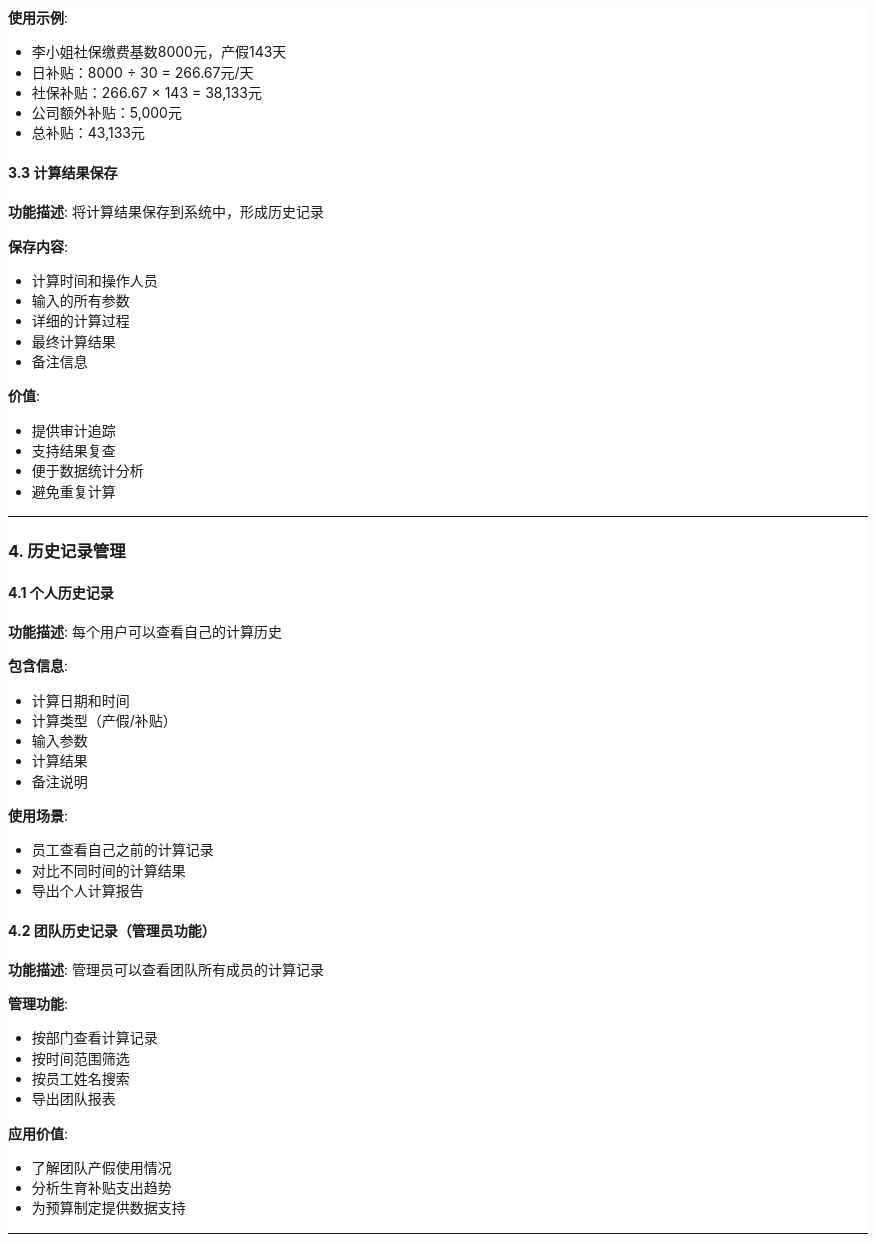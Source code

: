 **使用示例**:
- 李小姐社保缴费基数8000元，产假143天
- 日补贴：8000 ÷ 30 = 266.67元/天
- 社保补贴：266.67 × 143 = 38,133元
- 公司额外补贴：5,000元
- 总补贴：43,133元

#### 3.3 计算结果保存
**功能描述**: 将计算结果保存到系统中，形成历史记录

**保存内容**:
- 计算时间和操作人员
- 输入的所有参数
- 详细的计算过程
- 最终计算结果
- 备注信息

**价值**:
- 提供审计追踪
- 支持结果复查
- 便于数据统计分析
- 避免重复计算

---

### 4. 历史记录管理

#### 4.1 个人历史记录
**功能描述**: 每个用户可以查看自己的计算历史

**包含信息**:
- 计算日期和时间
- 计算类型（产假/补贴）
- 输入参数
- 计算结果
- 备注说明

**使用场景**:
- 员工查看自己之前的计算记录
- 对比不同时间的计算结果
- 导出个人计算报告

#### 4.2 团队历史记录（管理员功能）
**功能描述**: 管理员可以查看团队所有成员的计算记录

**管理功能**:
- 按部门查看计算记录
- 按时间范围筛选
- 按员工姓名搜索
- 导出团队报表

**应用价值**:
- 了解团队产假使用情况
- 分析生育补贴支出趋势
- 为预算制定提供数据支持

---